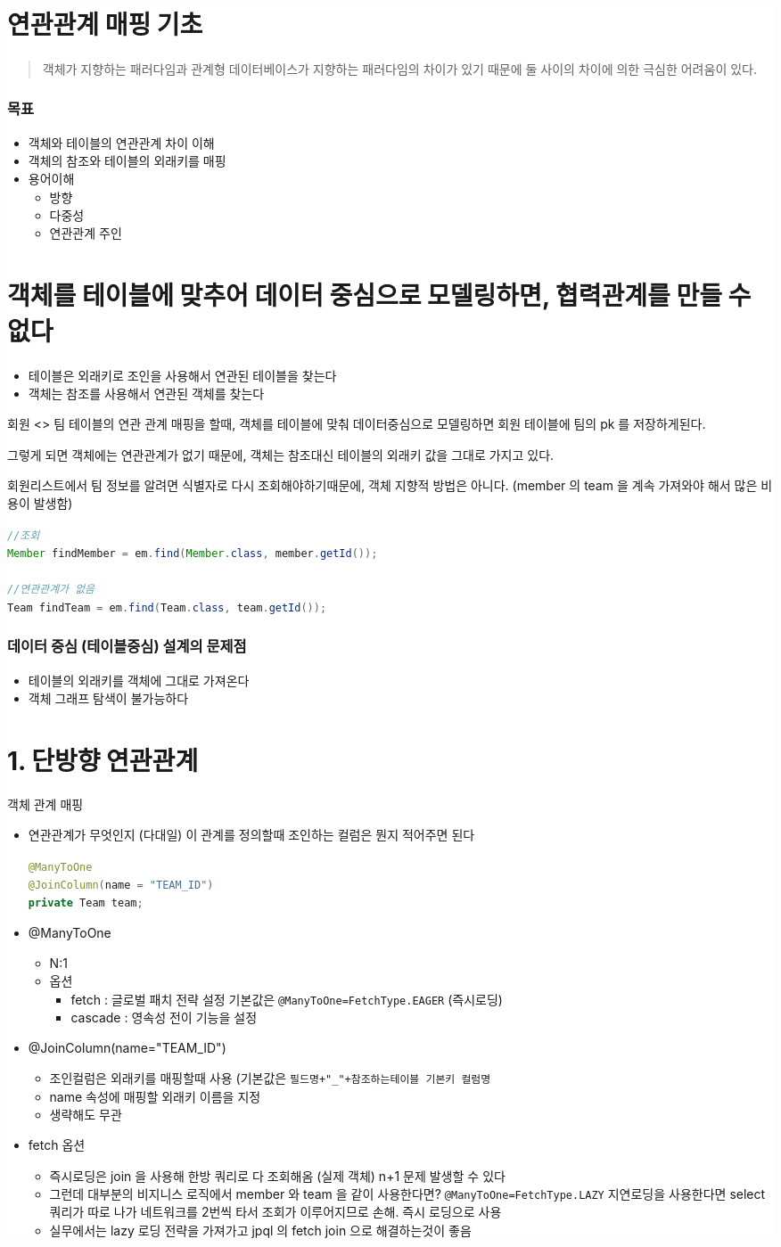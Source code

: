 # 연관관계 매핑 기초

> 객체가 지향하는 패러다임과 관계형 데이터베이스가 지향하는 패러다임의 차이가 있기 때문에 둘 사이의 차이에 의한 극심한 어려움이 있다.

### 목표

- 객체와 테이블의 연관관계 차이 이해
- 객체의 참조와 테이블의 외래키를 매핑
- 용어이해
    - 방향
    - 다중성
    - 연관관계 주인

# 객체를 테이블에 맞추어 데이터 중심으로 모델링하면, 협력관계를 만들 수 없다

- 테이블은 외래키로 조인을 사용해서 연관된 테이블을 찾는다
- 객체는 참조를 사용해서 연관된 객체를 찾는다

회원 <> 팀 테이블의 연관 관계 매핑을 할때, 객체를 테이블에 맞춰 데이터중심으로 모델링하면 회원 테이블에 팀의 pk 를 저장하게된다.

그렇게 되면 객체에는 연관관계가 없기 때문에, 객체는 참조대신 테이블의 외래키 값을 그대로 가지고 있다. 

회원리스트에서 팀 정보를 알려면 식별자로 다시 조회해야하기때문에, 객체 지향적 방법은 아니다. (member 의 team 을 계속 가져와야 해서 많은 비용이 발생함)

```java
//조회
Member findMember = em.find(Member.class, member.getId());

//연관관계가 없음
Team findTeam = em.find(Team.class, team.getId());
```

### 데이터 중심 (테이블중심) 설계의 문제점

- 테이블의 외래키를 객체에 그대로 가져온다
- 객체 그래프 탐색이 불가능하다

# 1. 단방향 연관관계

객체 관계 매핑

- 연관관계가 무엇인지 (다대일) 이 관계를 정의할때 조인하는 컬럼은 뭔지 적어주면 된다

    ```java
    @ManyToOne
    @JoinColumn(name = "TEAM_ID")
    private Team team;
    ```

- @ManyToOne
    - N:1
    - 옵션
        - fetch : 글로벌 패치 전략 설정 기본값은 `@ManyToOne=FetchType.EAGER` (즉시로딩)
        - cascade : 영속성 전이 기능을 설정
- @JoinColumn(name="TEAM_ID")
    - 조인컬럼은 외래키를 매핑할때 사용 (기본값은 `필드명+"_"+참조하는테이블 기본키 컬럼명`
    - name 속성에 매핑할 외래키 이름을 지정
    - 생략해도 무관
- fetch 옵션
    - 즉시로딩은 join 을 사용해 한방 쿼리로 다 조회해옴 (실제 객체) n+1 문제 발생할 수 있다
    - 그런데 대부분의 비지니스 로직에서 member 와 team 을 같이 사용한다면?  `@ManyToOne=FetchType.LAZY` 지연로딩을 사용한다면 select 쿼리가 따로 나가 네트워크를 2번씩 타서 조회가 이루어지므로 손해. 즉시 로딩으로 사용
    - 실무에서는 lazy 로딩 전략을 가져가고 jpql 의 fetch join 으로 해결하는것이 좋음
